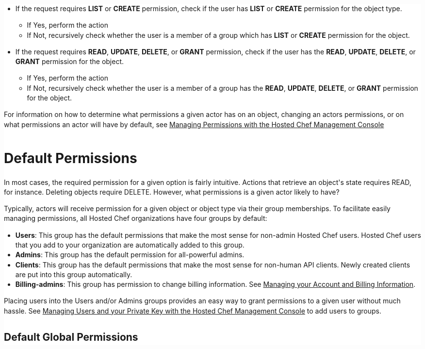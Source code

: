 -   If the request requires **LIST** or **CREATE** permission, check if
    the user has **LIST** or **CREATE** permission for the object type.
    -   If Yes, perform the action
    -   If Not, recursively check whether the user is a member of a
        group which has **LIST** or **CREATE** permission for the
        object.

-   If the request requires **READ**, **UPDATE**, **DELETE**, or
    **GRANT** permission, check if the user has the **READ**,
    **UPDATE**, **DELETE**, or **GRANT** permission for the object.
    -   If Yes, perform the action
    -   If Not, recursively check whether the user is a member of a
        group has the **READ**, **UPDATE**, **DELETE**, or **GRANT**
        permission for the object.

For information on how to determine what permissions a given actor has
on an object, changing an actors permissions, or on what permissions an
actor will have by default, see [Managing Permissions with the Hosted
Chef Management
Console](Managing%20Permissions%20with%20the%20Hosted%20Chef%20Management%20Console.html "Managing Permissions with the Hosted Chef Management Console")

Default Permissions
===================

In most cases, the required permission for a given option is fairly
intuitive. Actions that retrieve an object's state requires READ, for
instance. Deleting objects require DELETE. However, what permissions is
a given actor likely to have?

Typically, actors will receive permission for a given object or object
type via their group memberships. To facilitate easily managing
permissions, all Hosted Chef organizations have four groups by default:

-   **Users**: This group has the default permissions that make the most
    sense for non-admin Hosted Chef users. Hosted Chef users that you
    add to your organization are automatically added to this group.
-   **Admins**: This group has the default permission for all-powerful
    admins.
-   **Clients**: This group has the default permissions that make the
    most sense for non-human API clients. Newly created clients are put
    into this group automatically.
-   **Billing-admins**: This group has permission to change billing
    information. See [Managing your Account and Billing
    Information](Managing%20your%20Account%20and%20Billing%20Information.html "Managing your Account and Billing Information").

Placing users into the Users and/or Admins groups provides an easy way
to grant permissions to a given user without much hassle. See [Managing
Users and your Private Key with the Hosted Chef Management
Console](Managing%20Users%20and%20your%20Private%20Key%20with%20the%20Hosted%20Chef%20Management%20Console.html "Managing Users and your Private Key with the Hosted Chef Management Console")
to add users to groups.

Default Global Permissions
--------------------------
